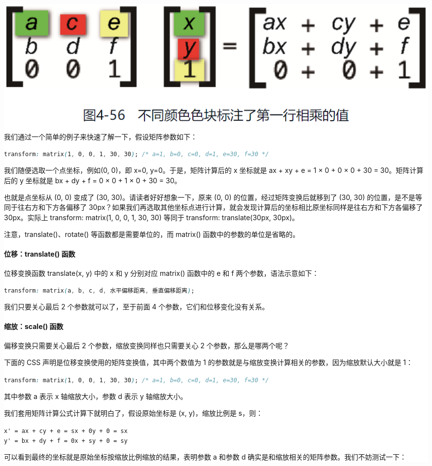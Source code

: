 ![](res/2022-01-26-09-57-39.png)

我们通过一个简单的例子来快速了解一下，假设矩阵参数如下：

```css
transform: matrix(1, 0, 0, 1, 30, 30); /* a=1, b=0, c=0, d=1, e=30, f=30 */
```

我们随便选取一个点坐标，例如(0, 0)，即 x=0, y=0。于是，矩阵计算后的 x 坐标就是 ax + xy + e = 1 × 0 + 0 × 0 + 30 = 30。矩阵计算后的 y 坐标就是 bx + dy + f = 0 × 0 + 1 × 0 + 30 = 30。

也就是点坐标从 (0, 0) 变成了 (30, 30)。请读者好好想象一下，原来 (0, 0) 的位置，经过矩阵变换后就移到了 (30, 30) 的位置，是不是等同于往右方和下方各偏移了 30px？如果我们再选取其他坐标点进行计算，就会发现计算后的坐标相比原坐标同样是往右方和下方各偏移了 30px。实际上 transform: matrix(1, 0, 0, 1, 30, 30) 等同于 transform: translate(30px, 30px)。

注意，translate()、rotate() 等函数都是需要单位的，而 matrix() 函数中的参数的单位是省略的。

#### 位移：translate() 函数

位移变换函数 translate(x, y) 中的 x 和 y 分别对应 matrix() 函数中的 e 和 f 两个参数，语法示意如下：

```css
transform: matrix(a, b, c, d, 水平偏移距离, 垂直偏移距离);
```

我们只要关心最后 2 个参数就可以了，至于前面 4 个参数，它们和位移变化没有关系。

#### 缩放：scale() 函数

偏移变换只需要关心最后 2 个参数，缩放变换同样也只需要关心 2 个参数，那么是哪两个呢？

下面的 CSS 声明是位移变换使用的矩阵变换值，其中两个数值为 1 的参数就是与缩放变换计算相关的参数，因为缩放默认大小就是 1：

```css
transform: matrix(1, 0, 0, 1, 30, 30); /* a=1, b=0, c=0, d=1, e=30, f=30 */
```

其中参数 a 表示 x 轴缩放大小，参数 d 表示 y 轴缩放大小。

我们套用矩阵计算公式计算下就明白了，假设原始坐标是 (x, y)，缩放比例是 s，则：

```
x' = ax + cy + e = sx + 0y + 0 = sx
y' = bx + dy + f = 0x + sy + 0 = sy
```

可以看到最终的坐标就是原始坐标按缩放比例缩放的结果，表明参数 a 和参数 d 确实是和缩放相关的矩阵参数。我们不妨测试一下：
